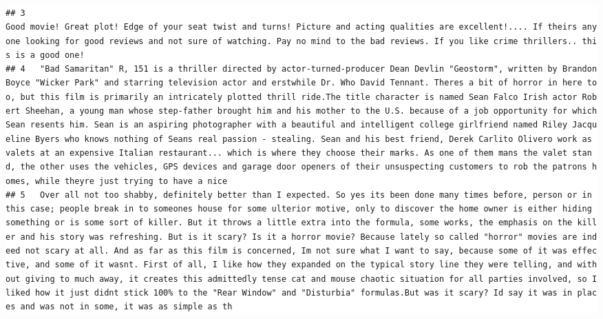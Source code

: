     ## 3                                                                                                                                                                                                                                                                                                                                                                                                                                                                                                                                                                                                                                                                                                                                                                           Good movie! Great plot! Edge of your seat twist and turns! Picture and acting qualities are excellent!.... If theirs anyone looking for good reviews and not sure of watching. Pay no mind to the bad reviews. If you like crime thrillers.. this is a good one!
    ## 4   "Bad Samaritan" R, 151 is a thriller directed by actor-turned-producer Dean Devlin "Geostorm", written by Brandon Boyce "Wicker Park" and starring television actor and erstwhile Dr. Who David Tennant. Theres a bit of horror in here too, but this film is primarily an intricately plotted thrill ride.The title character is named Sean Falco Irish actor Robert Sheehan, a young man whose step-father brought him and his mother to the U.S. because of a job opportunity for which Sean resents him. Sean is an aspiring photographer with a beautiful and intelligent college girlfriend named Riley Jacqueline Byers who knows nothing of Seans real passion - stealing. Sean and his best friend, Derek Carlito Olivero work as valets at an expensive Italian restaurant... which is where they choose their marks. As one of them mans the valet stand, the other uses the vehicles, GPS devices and garage door openers of their unsuspecting customers to rob the patrons homes, while theyre just trying to have a nice 
    ## 5   Over all not too shabby, definitely better than I expected. So yes its been done many times before, person or in this case; people break in to someones house for some ulterior motive, only to discover the home owner is either hiding something or is some sort of killer. But it throws a little extra into the formula, some works, the emphasis on the killer and his story was refreshing. But is it scary? Is it a horror movie? Because lately so called "horror" movies are indeed not scary at all. And as far as this film is concerned, Im not sure what I want to say, because some of it was effective, and some of it wasnt. First of all, I like how they expanded on the typical story line they were telling, and without giving to much away, it creates this admittedly tense cat and mouse chaotic situation for all parties involved, so I liked how it just didnt stick 100% to the "Rear Window" and "Disturbia" formulas.But was it scary? Id say it was in places and was not in some, it was as simple as th